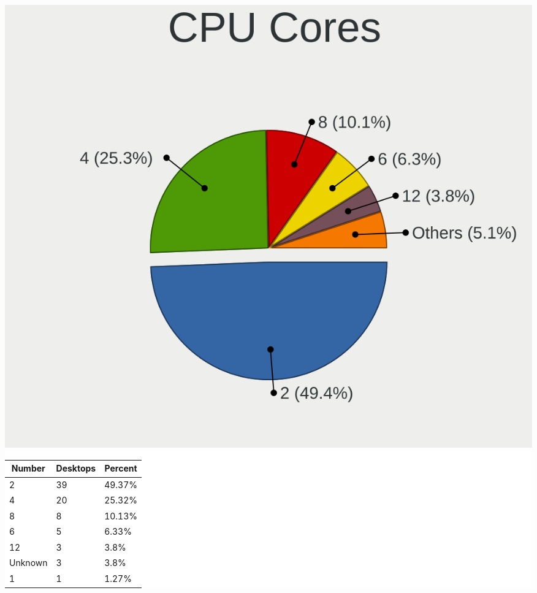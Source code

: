 ![CPU Cores](./images/pie_chart_bsd/cpu_cores.svg)


| Number  | Desktops | Percent |
|---------|----------|---------|
| 2       | 39       | 49.37%  |
| 4       | 20       | 25.32%  |
| 8       | 8        | 10.13%  |
| 6       | 5        | 6.33%   |
| 12      | 3        | 3.8%    |
| Unknown | 3        | 3.8%    |
| 1       | 1        | 1.27%   |
